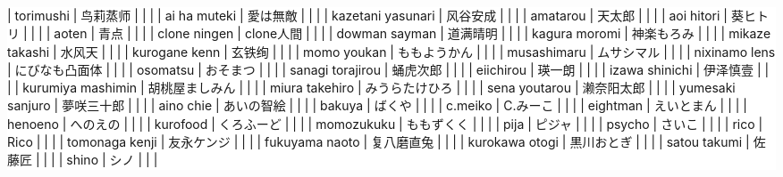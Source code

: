 | torimushi | 鸟莉蒸师 | | |
| ai ha muteki | 愛は無敵 | | |
| kazetani yasunari | 风谷安成 | | |
| amatarou | 天太郎 | | |
| aoi hitori | 葵ヒトリ | | |
| aoten | 青点 | | |
| clone ningen | clone人間 | | |
| dowman sayman | 道满晴明 | | |
| kagura moromi | 神楽もろみ | | |
| mikaze takashi | 水风天 | | |
| kurogane kenn | 玄铁绚 | | |
| momo youkan | ももようかん | | |
| musashimaru | ムサシマル | | |
| nixinamo lens | にびなも凸面体 | | |
| osomatsu | おそまつ | | |
| sanagi torajirou | 蛹虎次郎 | | |
| eiichirou | 瑛一朗 | | |
| izawa shinichi | 伊泽慎壹 | | |
| kurumiya mashimin | 胡桃屋ましみん | | |
| miura takehiro | みうらたけひろ | | |
| sena youtarou | 濑奈阳太郎 | | |
| yumesaki sanjuro | 夢咲三十郎 | | |
| aino chie | あいの智絵 | | |
| bakuya | ばくや | | |
| c.meiko | C.みーこ | | |
| eightman | えいとまん | | |
| henoeno | へのえの | | |
| kurofood | くろふーど | | |
| momozukuku | ももずくく | | |
| pija | ピジャ | | |
| psycho | さいこ | | |
| rico | Rico | | |
| tomonaga kenji | 友永ケンジ | | |
| fukuyama naoto | 复八磨直兔 | | |
| kurokawa otogi | 黒川おとぎ | | |
| satou takumi | 佐藤匠 | | |
| shino | シノ | | |